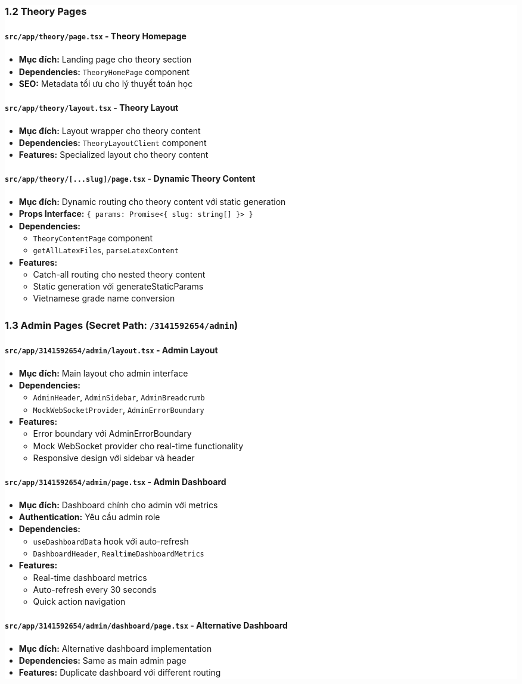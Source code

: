 ### 1.2 Theory Pages

#### **`src/app/theory/page.tsx`** - Theory Homepage
- **Mục đích:** Landing page cho theory section
- **Dependencies:** `TheoryHomePage` component
- **SEO:** Metadata tối ưu cho lý thuyết toán học

#### **`src/app/theory/layout.tsx`** - Theory Layout
- **Mục đích:** Layout wrapper cho theory content
- **Dependencies:** `TheoryLayoutClient` component
- **Features:** Specialized layout cho theory content

#### **`src/app/theory/[...slug]/page.tsx`** - Dynamic Theory Content
- **Mục đích:** Dynamic routing cho theory content với static generation
- **Props Interface:** `{ params: Promise<{ slug: string[] }> }`
- **Dependencies:**
  - `TheoryContentPage` component
  - `getAllLatexFiles`, `parseLatexContent`
- **Features:**
  - Catch-all routing cho nested theory content
  - Static generation với generateStaticParams
  - Vietnamese grade name conversion

### 1.3 Admin Pages (Secret Path: `/3141592654/admin`)

#### **`src/app/3141592654/admin/layout.tsx`** - Admin Layout
- **Mục đích:** Main layout cho admin interface
- **Dependencies:**
  - `AdminHeader`, `AdminSidebar`, `AdminBreadcrumb`
  - `MockWebSocketProvider`, `AdminErrorBoundary`
- **Features:**
  - Error boundary với AdminErrorBoundary
  - Mock WebSocket provider cho real-time functionality
  - Responsive design với sidebar và header

#### **`src/app/3141592654/admin/page.tsx`** - Admin Dashboard
- **Mục đích:** Dashboard chính cho admin với metrics
- **Authentication:** Yêu cầu admin role
- **Dependencies:**
  - `useDashboardData` hook với auto-refresh
  - `DashboardHeader`, `RealtimeDashboardMetrics`
- **Features:**
  - Real-time dashboard metrics
  - Auto-refresh every 30 seconds
  - Quick action navigation

#### **`src/app/3141592654/admin/dashboard/page.tsx`** - Alternative Dashboard
- **Mục đích:** Alternative dashboard implementation
- **Dependencies:** Same as main admin page
- **Features:** Duplicate dashboard với different routing
